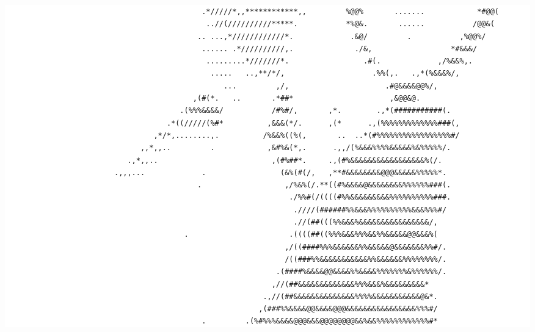 ```
                                             .*/////*,,************,,         %@@%       .......            *#@@(      
                                              ..//(//////////*****.           *%@&.       ......           /@@&(       
                                            .. ...,*////////////*.             .&@/         .           ,%@@%/         
                                             ...... .*//////////,.              ./&,                  *#&&&/           
                                              .........*///////*.                 .#(.             ,/%&&%,.            
                                               .....   ..,**/*/,                    .%%(,.   .,*(%&&&%/,               
                                                  ...         ,/,                      .#@&&&&@@%/,                    
                                           ,(#(*.   ..       .*##*                      ,&@@&@.                      
                                        .(%%%&&&&/           /#%#/,       ,*.        .,*(###########(.                 
                                     .*((/////(%#*          ,&&&(*/.      ,(*      .,(%%%%%%%%%%%%%###(,               
                                  ,*/*,........,.          /%&&%((%(,       ..  ..*(#%%%%%%%%%%%%%%%%%#/               
                               ,,*,,..         .            ,&#%&(*,.      .,,/(%&&&%%%%&&&&&%&%%%%%/.               
                            .,*,,..                          ,(#%##*.     .,(#%&&&&&&&&&&&&&&&&&%(/.                 
                         .,,,...             .                 (&%(#(/,   ,**#&&&&&&&&@@@&&&&&%%%%%*.                  
                                            .                   ,/%&%(/.**((#%&&&&@&&&&&&&&%%%%%%###(.                 
                                                                 ./%%#(/((((#%%&&&&&&&&&%%%%%%%%%%###.                 
                                                                  .////(######%%&&&%%%%%%%%%%&&&%%%#/                  
                                                                  .//(##(((%%&&&%&&&&&&&&&&&&&&&&/,                    
                                         .                       .((((##((%%%&&&%%%&&%%&&&&&@@&&&%(                    
                                                                ,/((####%%%&&&&&&%%&&&&&@&&&&&&&%%#/.                  
                                                                /((###%%&&&&&&&&&&&%%&&&&&&%%%%%%%%/.                  
                                                              .(####%&&&&@@&&&&%%&&&&%%%%%%%&%%%%%%/.                  
                                                             ,//(##&&&&&&&&&&&&&%%%&&&%&&&&&&&&&*                    
                                                           .,//(##&&&&&&&&&&&&&&%%%%&&&&&&&&&&&@&*.                    
                                                          ,(###%%&&&&@@&&&&@@@&&&&&&&&&&&&&&&&%%%#/                    
                                             .         .(%#%%%&&&&@@@&&&@@@@@@@@&&%&&%%%%%%%%%%%%#*                    

```